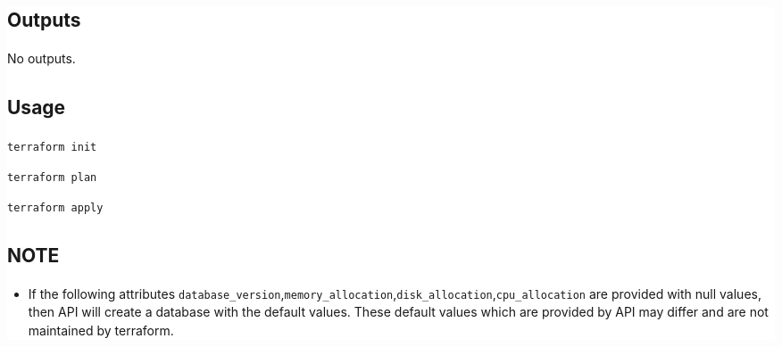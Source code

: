 ## Outputs

No outputs.


## Usage

```
terraform init
```
```
terraform plan
```
```
terraform apply
```

## NOTE

* If the following attributes `database_version`,`memory_allocation`,`disk_allocation`,`cpu_allocation` are provided with null values, then API will create a database with the default values. These default values which are provided by API may differ and are not maintained by terraform.
